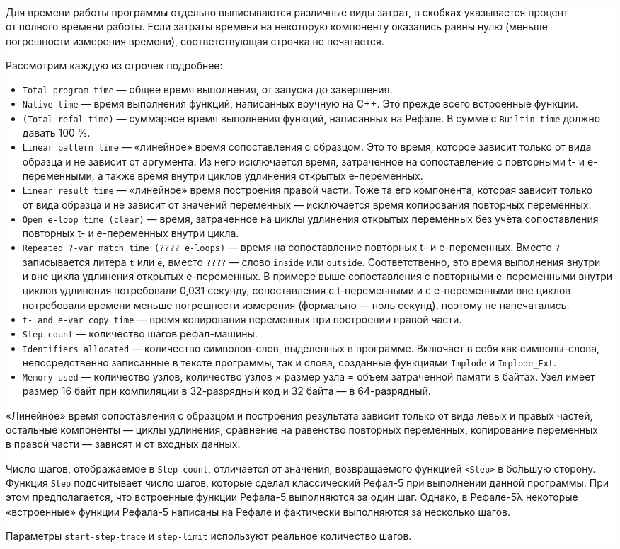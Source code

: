 Для времени работы программы отдельно выписываются различные виды затрат,
в скобках указывается процент от полного времени работы. Если затраты
времени на некоторую компоненту оказались равны нулю (меньше погрешности
измерения времени), соответствующая строчка не печатается.

Рассмотрим каждую из строчек подробнее:

* `Total program time` — общее время выполнения, от запуска до завершения.
* `Native time` — время выполнения функций, написанных вручную на С++.
  Это прежде всего встроенные функции.
* `(Total refal time)` — суммарное время выполнения функций, написанных
  на Рефале. В сумме с `Builtin time` должно давать 100 %.
* `Linear pattern time` — «линейное» время сопоставления с образцом. Это
  то время, которое зависит только от вида образца и не зависит от аргумента.
  Из него исключается время, затраченное на сопоставление с повторными
  t- и e-переменными, а также время внутри циклов удлинения открытых
  e-переменных.
* `Linear result time` — «линейное» время построения правой части. Тоже та
  его компонента, которая зависит только от вида образца и не зависит
  от значений переменных — исключается время копирования повторных переменных.
* `Open e-loop time (clear)` — время, затраченное на циклы удлинения открытых
  переменных без учёта сопоставления повторных t- и e-переменных внутри цикла.
* `Repeated ?-var match time (???? e-loops)` — время на сопоставление повторных
  t- и e-переменных. Вместо `?` записывается литера `t` или `e`, вместо `????` —
  слово `inside` или `outside`. Соответственно, это время выполнения внутри
  и вне цикла удлинения открытых e-переменных. В примере выше сопоставления
  с повторными e-переменными внутри циклов удлинения потребовали 0,031 секунду,
  сопоставления с t-переменными и с e-переменными вне циклов потребовали времени
  меньше погрешности измерения (формально — ноль секунд), поэтому
  не напечатались.
* `t- and e-var copy time` — время копирования переменных при построении
  правой части.
* `Step count` — количество шагов рефал-машины.
* `Identifiers allocated` — количество символов-слов, выделенных в программе.
  Включает в себя как символы-слова, непосредственно записанные в тексте
  программы, так и слова, созданные функциями `Implode` и `Implode_Ext`.
* `Memory used` — количество узлов, количество узлов × размер узла = объём
  затраченной памяти в байтах. Узел имеет размер 16 байт при компиляции
  в 32-разрядный код и 32 байта — в 64-разрядный.

«Линейное» время сопоставления с образцом и построения результата зависит только
от вида левых и правых частей, остальные компоненты — циклы удлинения, сравнение
на равенство повторных переменных, копирование переменных в правой части —
зависят и от входных данных.

Число шагов, отображаемое в `Step count`, отличается от значения, возвращаемого
функцией `<Step>` в бо́льшую сторону. Функция `Step` подсчитывает число шагов,
которые сделал классический Рефал-5 при выполнении данной программы. При этом
предполагается, что встроенные функции Рефала-5 выполняются за один шаг. Однако,
в Рефале-5λ некоторые «встроенные» функции Рефала-5 написаны на Рефале
и фактически выполняются за несколько шагов.

Параметры `start-step-trace` и `step-limit` используют реальное количество
шагов.
